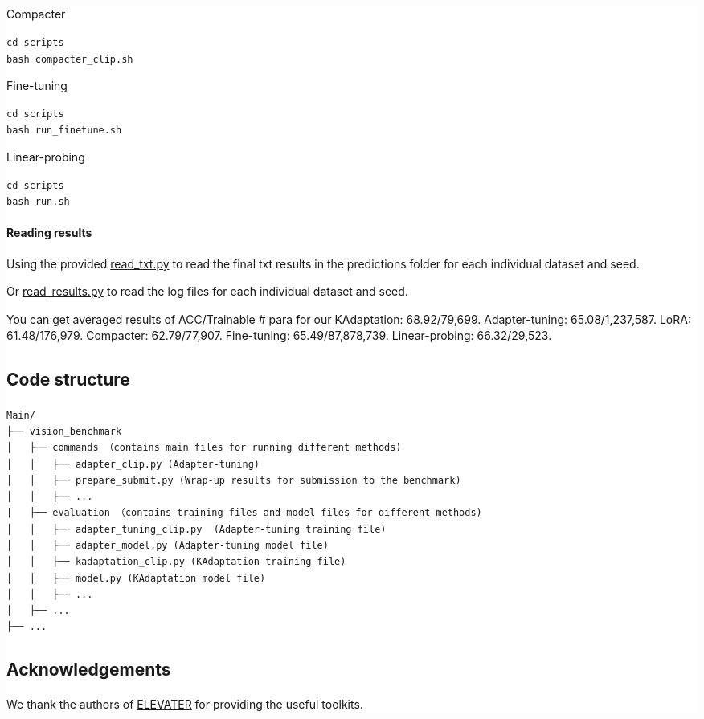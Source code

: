 Compacter
```Shell
cd scripts
bash compacter_clip.sh
```

Fine-tuning  
```Shell
cd scripts
bash run_finetune.sh
```

Linear-probing   
```Shell
cd scripts
bash run.sh
```

#### Reading results
Using the provided [read_txt.py](read_txt.py) to read the final txt results in the predictions folder for each individual dataset and seed. 

Or [read_results.py](read_results.py) to read the log files for each individual dataset and seed.

You can get averaged results of ACC/Trainable # para for our KAdaptation: 68.92/79,699.
Adapter-tuning: 65.08/1,237,587.
LoRA: 61.48/176,979.
Compacter: 62.79/77,907.
Fine-tuning: 65.49/87,878,739.
Linear-probing: 66.32/29,523.



## Code structure
```
Main/
├── vision_benchmark
│   ├── commands （contains main files for running different methods)
│   │   ├── adapter_clip.py (Adapter-tuning)
│   │   ├── prepare_submit.py (Wrap-up results for submission to the benchmark)
│   │   ├── ...
|   ├── evaluation （contains training files and model files for different methods)
│   │   ├── adapter_tuning_clip.py  (Adapter-tuning training file)
│   │   ├── adapter_model.py (Adapter-tuning model file)
│   │   ├── kadaptation_clip.py (KAdaptation training file)
│   │   ├── model.py (KAdaptation model file)
│   │   ├── ...
│   ├── ...
├── ...
```


## Acknowledgements
We thank the authors of [ELEVATER](https://arxiv.org/abs/2204.08790) for providing the useful toolkits. 
